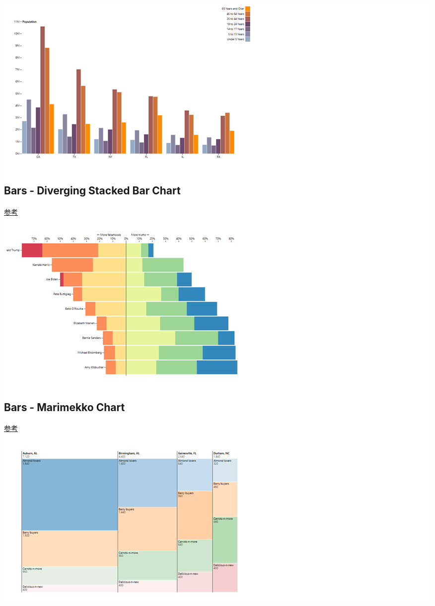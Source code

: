 ![grouped-bar-chart](assets/grouped-bar-chart.png)

## Bars - Diverging Stacked Bar Chart

[参考](https://observablehq.com/@d3/diverging-stacked-bar-chart)

![diverging-stacked-bar-chart](assets/diverging-stacked-bar-chart.png)

## Bars - Marimekko Chart

[参考](https://observablehq.com/@d3/marimekko-chart)

![marimekko-chart](assets/marimekko-chart.png)

